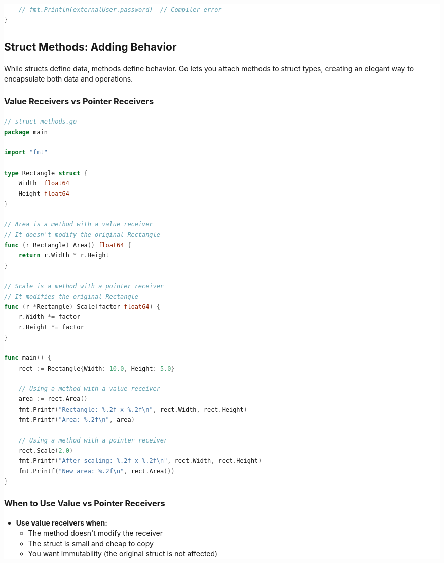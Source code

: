 ```go
    // fmt.Println(externalUser.password)  // Compiler error
}
```

## Struct Methods: Adding Behavior

While structs define data, methods define behavior. Go lets you attach methods to struct types, 
creating an elegant way to encapsulate both data and operations.

### Value Receivers vs Pointer Receivers
```go
// struct_methods.go
package main

import "fmt"

type Rectangle struct {
    Width  float64
    Height float64
}

// Area is a method with a value receiver
// It doesn't modify the original Rectangle
func (r Rectangle) Area() float64 {
    return r.Width * r.Height
}

// Scale is a method with a pointer receiver
// It modifies the original Rectangle
func (r *Rectangle) Scale(factor float64) {
    r.Width *= factor
    r.Height *= factor
}

func main() {
    rect := Rectangle{Width: 10.0, Height: 5.0}
    
    // Using a method with a value receiver
    area := rect.Area()
    fmt.Printf("Rectangle: %.2f x %.2f\n", rect.Width, rect.Height)
    fmt.Printf("Area: %.2f\n", area)
    
    // Using a method with a pointer receiver
    rect.Scale(2.0)
    fmt.Printf("After scaling: %.2f x %.2f\n", rect.Width, rect.Height)
    fmt.Printf("New area: %.2f\n", rect.Area())
}
```

### When to Use Value vs Pointer Receivers
- **Use value receivers when:**
  - The method doesn't modify the receiver
  - The struct is small and cheap to copy
  - You want immutability (the original struct is not affected)
